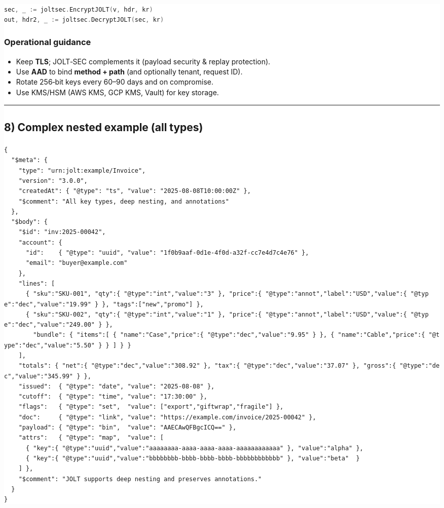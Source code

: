 ```go
sec, _ := joltsec.EncryptJOLT(v, hdr, kr)
out, hdr2, _ := joltsec.DecryptJOLT(sec, kr)
```

### Operational guidance
- Keep **TLS**; JOLT‑SEC complements it (payload security & replay protection).
- Use **AAD** to bind **method + path** (and optionally tenant, request ID).
- Rotate 256‑bit keys every 60–90 days and on compromise.
- Use KMS/HSM (AWS KMS, GCP KMS, Vault) for key storage.

---

## 8) Complex nested example (all types)

```jsonc
{
  "$meta": {
    "type": "urn:jolt:example/Invoice",
    "version": "3.0.0",
    "createdAt": { "@type": "ts", "value": "2025-08-08T10:00:00Z" },
    "$comment": "All key types, deep nesting, and annotations"
  },
  "$body": {
    "$id": "inv:2025-00042",
    "account": {
      "id":    { "@type": "uuid", "value": "1f0b9aaf-0d1e-4f0d-a32f-cc7e4d7c4e76" },
      "email": "buyer@example.com"
    },
    "lines": [
      { "sku":"SKU-001", "qty":{ "@type":"int","value":"3" }, "price":{ "@type":"annot","label":"USD","value":{ "@type":"dec","value":"19.99" } }, "tags":["new","promo"] },
      { "sku":"SKU-002", "qty":{ "@type":"int","value":"1" }, "price":{ "@type":"annot","label":"USD","value":{ "@type":"dec","value":"249.00" } },
        "bundle": { "items":[ { "name":"Case","price":{ "@type":"dec","value":"9.95" } }, { "name":"Cable","price":{ "@type":"dec","value":"5.50" } } ] } }
    ],
    "totals": { "net":{ "@type":"dec","value":"308.92" }, "tax":{ "@type":"dec","value":"37.07" }, "gross":{ "@type":"dec","value":"345.99" } },
    "issued":  { "@type": "date", "value": "2025-08-08" },
    "cutoff":  { "@type": "time", "value": "17:30:00" },
    "flags":   { "@type": "set",  "value": ["export","giftwrap","fragile"] },
    "doc":     { "@type": "link", "value": "https://example.com/invoice/2025-00042" },
    "payload": { "@type": "bin",  "value": "AAECAwQFBgcICQ==" },
    "attrs":   { "@type": "map",  "value": [
      { "key":{ "@type":"uuid","value":"aaaaaaaa-aaaa-aaaa-aaaa-aaaaaaaaaaaa" }, "value":"alpha" },
      { "key":{ "@type":"uuid","value":"bbbbbbbb-bbbb-bbbb-bbbb-bbbbbbbbbbbb" }, "value":"beta"  }
    ] },
    "$comment": "JOLT supports deep nesting and preserves annotations."
  }
}
```
